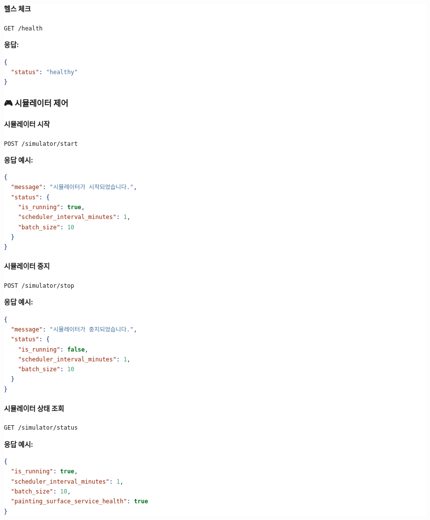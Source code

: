 
#### 헬스 체크
```http
GET /health
```
**응답:**
```json
{
  "status": "healthy"
}
```

### 🎮 시뮬레이터 제어

#### 시뮬레이터 시작
```http
POST /simulator/start
```
**응답 예시:**
```json
{
  "message": "시뮬레이터가 시작되었습니다.",
  "status": {
    "is_running": true,
    "scheduler_interval_minutes": 1,
    "batch_size": 10
  }
}
```

#### 시뮬레이터 중지
```http
POST /simulator/stop
```
**응답 예시:**
```json
{
  "message": "시뮬레이터가 중지되었습니다.",
  "status": {
    "is_running": false,
    "scheduler_interval_minutes": 1,
    "batch_size": 10
  }
}
```

#### 시뮬레이터 상태 조회
```http
GET /simulator/status
```
**응답 예시:**
```json
{
  "is_running": true,
  "scheduler_interval_minutes": 1,
  "batch_size": 10,
  "painting_surface_service_health": true
}
```
